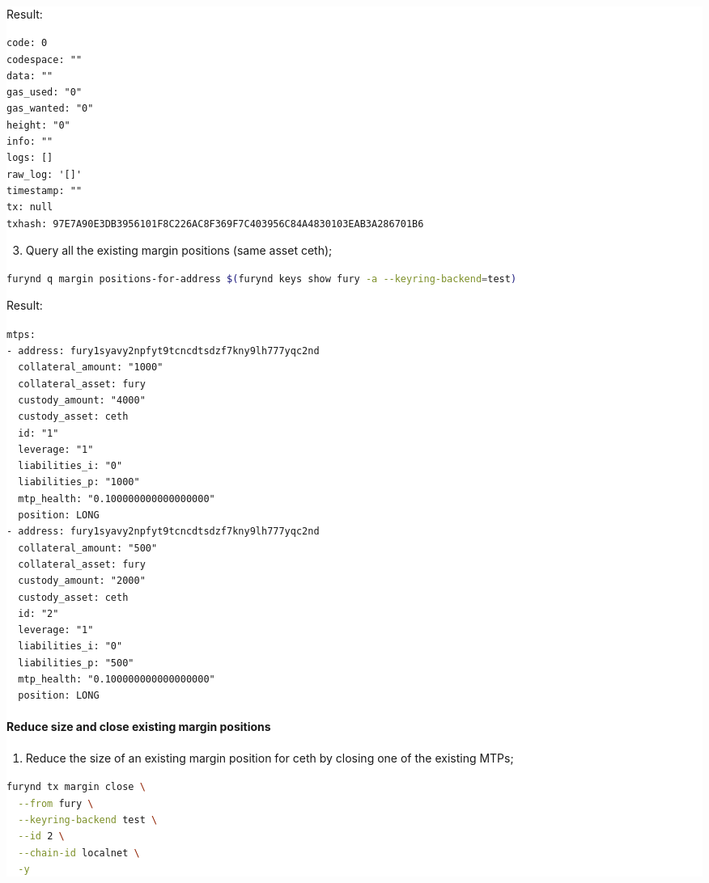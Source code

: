 Result:
```
code: 0
codespace: ""
data: ""
gas_used: "0"
gas_wanted: "0"
height: "0"
info: ""
logs: []
raw_log: '[]'
timestamp: ""
tx: null
txhash: 97E7A90E3DB3956101F8C226AC8F369F7C403956C84A4830103EAB3A286701B6
```

3. Query all the existing margin positions (same asset ceth);
```bash
furynd q margin positions-for-address $(furynd keys show fury -a --keyring-backend=test)
```

Result:
```
mtps:
- address: fury1syavy2npfyt9tcncdtsdzf7kny9lh777yqc2nd
  collateral_amount: "1000"
  collateral_asset: fury
  custody_amount: "4000"
  custody_asset: ceth
  id: "1"
  leverage: "1"
  liabilities_i: "0"
  liabilities_p: "1000"
  mtp_health: "0.100000000000000000"
  position: LONG
- address: fury1syavy2npfyt9tcncdtsdzf7kny9lh777yqc2nd
  collateral_amount: "500"
  collateral_asset: fury
  custody_amount: "2000"
  custody_asset: ceth
  id: "2"
  leverage: "1"
  liabilities_i: "0"
  liabilities_p: "500"
  mtp_health: "0.100000000000000000"
  position: LONG
```

#### Reduce size and close existing margin positions

1. Reduce the size of an existing margin position for ceth by closing one of the existing MTPs;
```bash
furynd tx margin close \
  --from fury \
  --keyring-backend test \
  --id 2 \
  --chain-id localnet \
  -y
```
